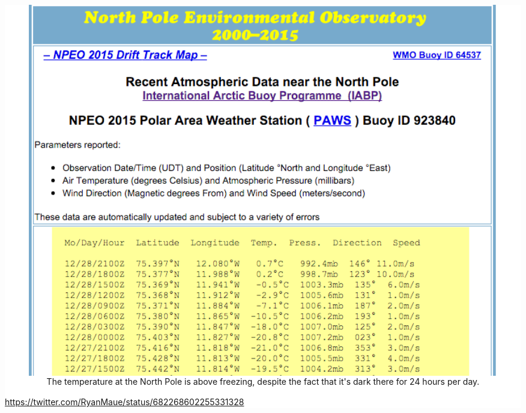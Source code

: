 <center>
<figure>
<img style="display:block; margin-left:auto; margin-right:auto;" src="./imgs_aufschrieb/20151230_North_Pole_Above_Freezing.png" alt="Immer noch Hitze in Deutschland DWD" title="Hitze in Deutschland" border="0" width="800"/>
<figcaption>The temperature at the North Pole is above freezing, despite the fact that it's dark there for 24 hours per day.</figcaption>
</figure>
</center>


https://twitter.com/RyanMaue/status/682268602255331328


<center>
<figure>